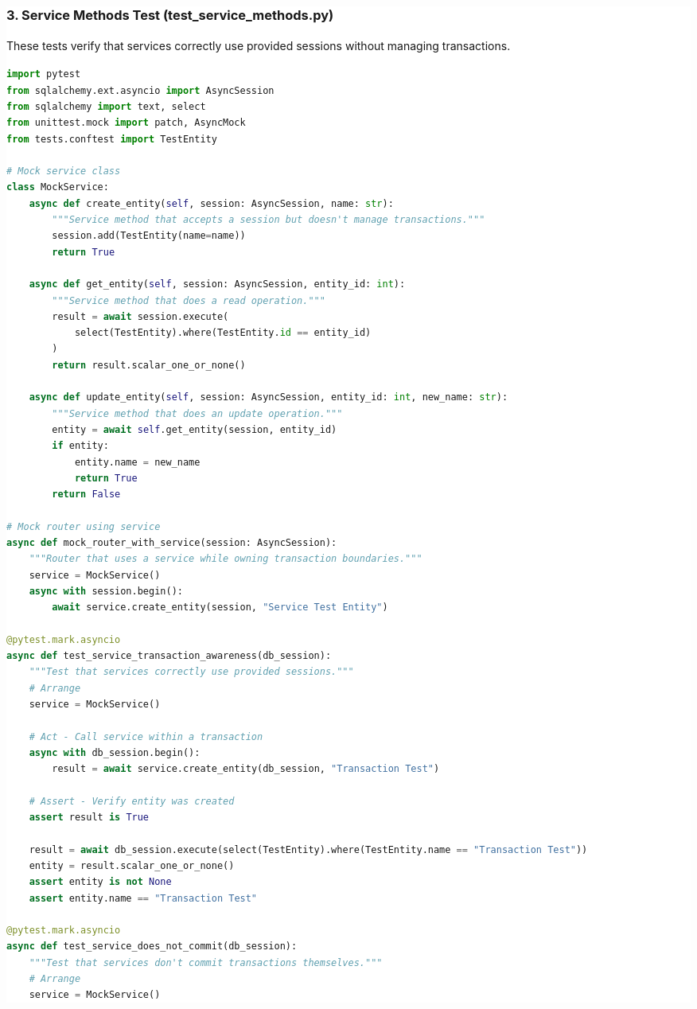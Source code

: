 ### 3. Service Methods Test (test_service_methods.py)

These tests verify that services correctly use provided sessions without managing transactions.

```python
import pytest
from sqlalchemy.ext.asyncio import AsyncSession
from sqlalchemy import text, select
from unittest.mock import patch, AsyncMock
from tests.conftest import TestEntity

# Mock service class
class MockService:
    async def create_entity(self, session: AsyncSession, name: str):
        """Service method that accepts a session but doesn't manage transactions."""
        session.add(TestEntity(name=name))
        return True
    
    async def get_entity(self, session: AsyncSession, entity_id: int):
        """Service method that does a read operation."""
        result = await session.execute(
            select(TestEntity).where(TestEntity.id == entity_id)
        )
        return result.scalar_one_or_none()
    
    async def update_entity(self, session: AsyncSession, entity_id: int, new_name: str):
        """Service method that does an update operation."""
        entity = await self.get_entity(session, entity_id)
        if entity:
            entity.name = new_name
            return True
        return False

# Mock router using service
async def mock_router_with_service(session: AsyncSession):
    """Router that uses a service while owning transaction boundaries."""
    service = MockService()
    async with session.begin():
        await service.create_entity(session, "Service Test Entity")

@pytest.mark.asyncio
async def test_service_transaction_awareness(db_session):
    """Test that services correctly use provided sessions."""
    # Arrange
    service = MockService()
    
    # Act - Call service within a transaction
    async with db_session.begin():
        result = await service.create_entity(db_session, "Transaction Test")
    
    # Assert - Verify entity was created
    assert result is True
    
    result = await db_session.execute(select(TestEntity).where(TestEntity.name == "Transaction Test"))
    entity = result.scalar_one_or_none()
    assert entity is not None
    assert entity.name == "Transaction Test"

@pytest.mark.asyncio
async def test_service_does_not_commit(db_session):
    """Test that services don't commit transactions themselves."""
    # Arrange
    service = MockService()
```